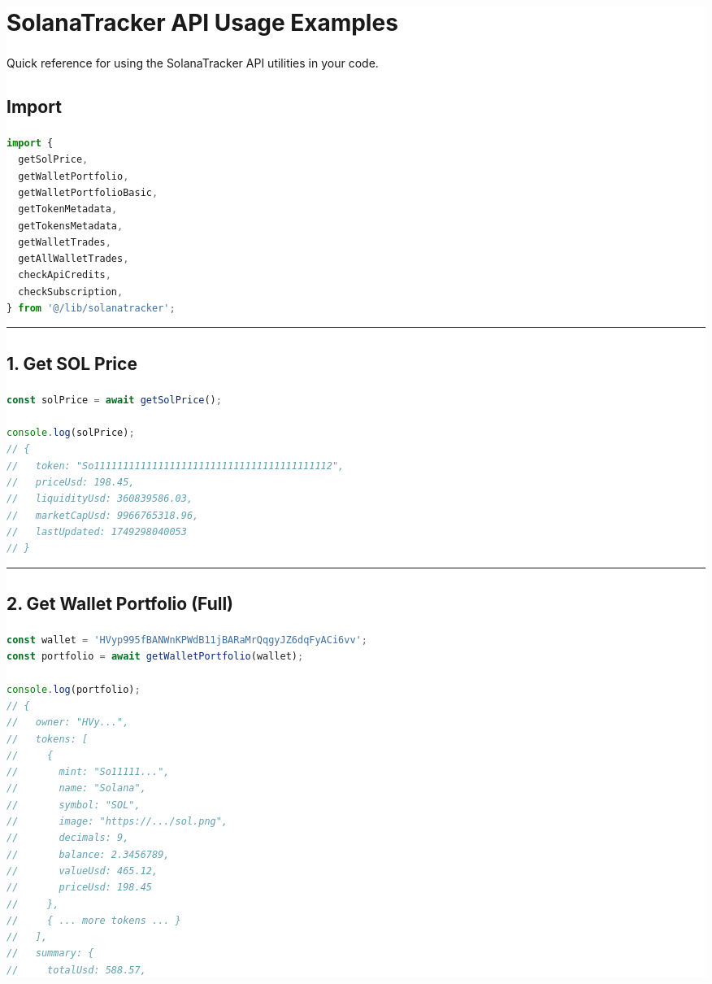 # SolanaTracker API Usage Examples

Quick reference for using the SolanaTracker API utilities in your code.

## Import

```typescript
import {
  getSolPrice,
  getWalletPortfolio,
  getWalletPortfolioBasic,
  getTokenMetadata,
  getTokensMetadata,
  getWalletTrades,
  getAllWalletTrades,
  checkApiCredits,
  checkSubscription,
} from '@/lib/solanatracker';
```

---

## 1. Get SOL Price

```typescript
const solPrice = await getSolPrice();

console.log(solPrice);
// {
//   token: "So11111111111111111111111111111111111111112",
//   priceUsd: 198.45,
//   liquidityUsd: 360839586.03,
//   marketCapUsd: 9966765318.96,
//   lastUpdated: 1749298040053
// }
```

---

## 2. Get Wallet Portfolio (Full)

```typescript
const wallet = 'HVyp995fBANWnKPWdB11jBARaMrQqgyJZ6dqFyACi6vv';
const portfolio = await getWalletPortfolio(wallet);

console.log(portfolio);
// {
//   owner: "HVy...",
//   tokens: [
//     {
//       mint: "So11111...",
//       name: "Solana",
//       symbol: "SOL",
//       image: "https://.../sol.png",
//       decimals: 9,
//       balance: 2.3456789,
//       valueUsd: 465.12,
//       priceUsd: 198.45
//     },
//     { ... more tokens ... }
//   ],
//   summary: {
//     totalUsd: 588.57,
```